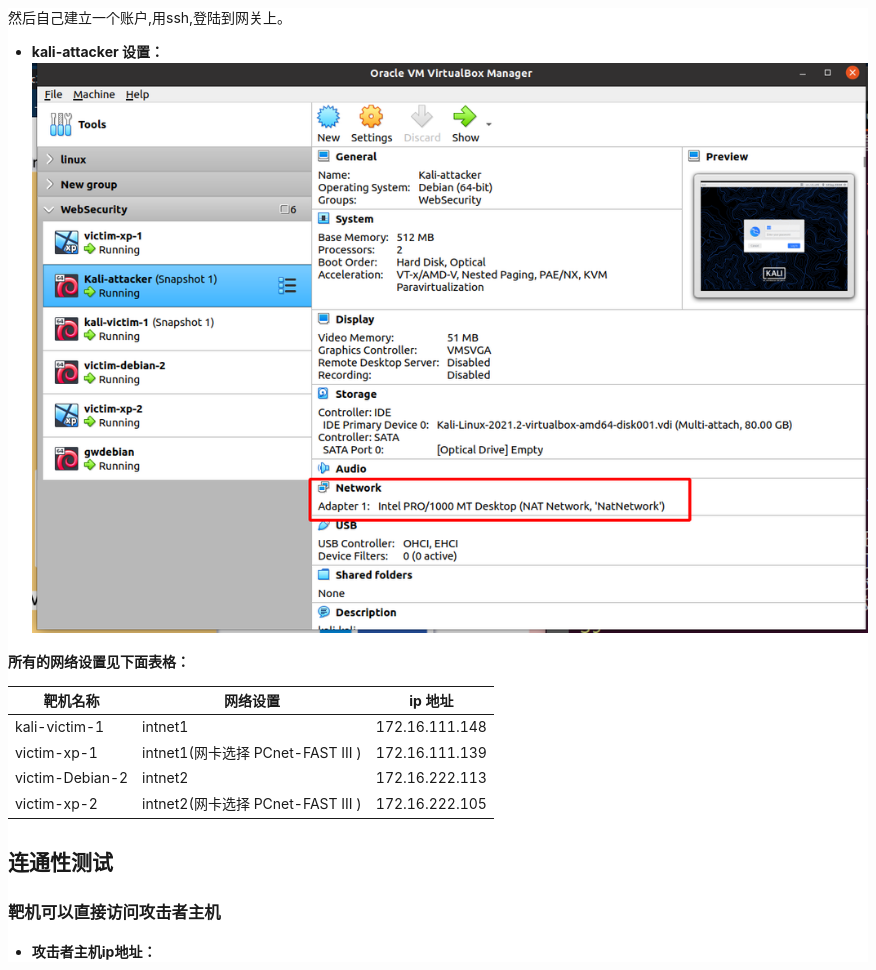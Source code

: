 然后自己建立一个账户,用ssh,登陆到网关上。

* **kali-attacker 设置：**
![kali-attacker](./img/kali-attacker-conf.png)

**所有的网络设置见下面表格：**

| 靶机名称        | 网络设置                          | ip 地址        |
|-----------------|-----------------------------------|----------------|
| kali-victim-1   | intnet1                           | 172.16.111.148 |
| victim-xp-1     | intnet1(网卡选择 PCnet-FAST III ) | 172.16.111.139 |
| victim-Debian-2 | intnet2                           | 172.16.222.113 |
| victim-xp-2     | intnet2(网卡选择 PCnet-FAST III ) | 172.16.222.105 |


## 连通性测试 

### 靶机可以直接访问攻击者主机
* **攻击者主机ip地址：**